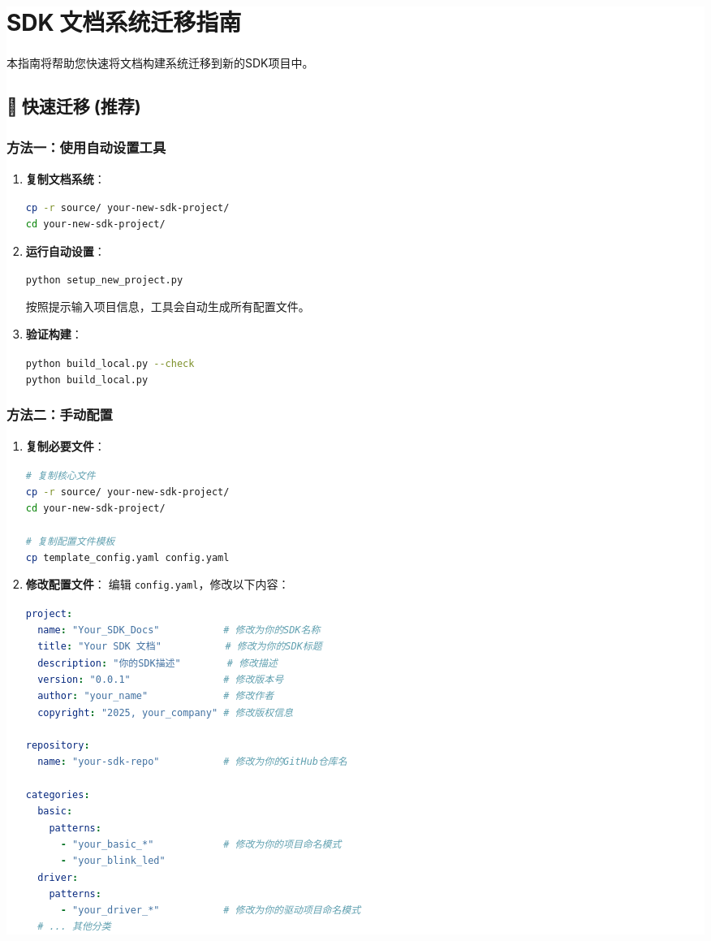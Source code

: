 # SDK 文档系统迁移指南

本指南将帮助您快速将文档构建系统迁移到新的SDK项目中。

## 🚀 快速迁移 (推荐)

### 方法一：使用自动设置工具

1. **复制文档系统**：
   ```bash
   cp -r source/ your-new-sdk-project/
   cd your-new-sdk-project/
   ```

2. **运行自动设置**：
   ```bash
   python setup_new_project.py
   ```
   按照提示输入项目信息，工具会自动生成所有配置文件。

3. **验证构建**：
   ```bash
   python build_local.py --check
   python build_local.py
   ```

### 方法二：手动配置

1. **复制必要文件**：
   ```bash
   # 复制核心文件
   cp -r source/ your-new-sdk-project/
   cd your-new-sdk-project/
   
   # 复制配置文件模板
   cp template_config.yaml config.yaml
   ```

2. **修改配置文件**：
   编辑 `config.yaml`，修改以下内容：

   ```yaml
   project:
     name: "Your_SDK_Docs"           # 修改为你的SDK名称
     title: "Your SDK 文档"           # 修改为你的SDK标题
     description: "你的SDK描述"        # 修改描述
     version: "0.0.1"                # 修改版本号
     author: "your_name"             # 修改作者
     copyright: "2025, your_company" # 修改版权信息

   repository:
     name: "your-sdk-repo"           # 修改为你的GitHub仓库名

   categories:
     basic:
       patterns:
         - "your_basic_*"            # 修改为你的项目命名模式
         - "your_blink_led"
     driver:
       patterns:
         - "your_driver_*"           # 修改为你的驱动项目命名模式
     # ... 其他分类
   ```
